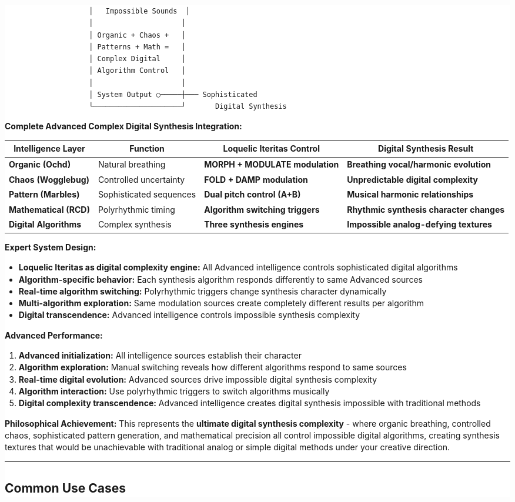 ```
                    │   Impossible Sounds  │
                    │                     │
                    │ Organic + Chaos +   │
                    │ Patterns + Math =   │
                    │ Complex Digital     │
                    │ Algorithm Control   │
                    │                     │
                    │ System Output ○─────┼─── Sophisticated
                    └─────────────────────┘       Digital Synthesis
```

**Complete Advanced Complex Digital Synthesis Integration:**

| Intelligence Layer | Function | Loquelic Iteritas Control | Digital Synthesis Result |
|-------------------|----------|---------------------------|---------------------------|
| **Organic (Ochd)** | Natural breathing | **MORPH + MODULATE modulation** | **Breathing vocal/harmonic evolution** |
| **Chaos (Wogglebug)** | Controlled uncertainty | **FOLD + DAMP modulation** | **Unpredictable digital complexity** |
| **Pattern (Marbles)** | Sophisticated sequences | **Dual pitch control (A+B)** | **Musical harmonic relationships** |
| **Mathematical (RCD)** | Polyrhythmic timing | **Algorithm switching triggers** | **Rhythmic synthesis character changes** |
| **Digital Algorithms** | Complex synthesis | **Three synthesis engines** | **Impossible analog-defying textures** |

**Expert System Design:**
- **Loquelic Iteritas as digital complexity engine:** All Advanced intelligence controls sophisticated digital algorithms
- **Algorithm-specific behavior:** Each synthesis algorithm responds differently to same Advanced sources
- **Real-time algorithm switching:** Polyrhythmic triggers change synthesis character dynamically
- **Multi-algorithm exploration:** Same modulation sources create completely different results per algorithm
- **Digital transcendence:** Advanced intelligence controls impossible synthesis complexity

**Advanced Performance:**
1. **Advanced initialization:** All intelligence sources establish their character
2. **Algorithm exploration:** Manual switching reveals how different algorithms respond to same sources
3. **Real-time digital evolution:** Advanced sources drive impossible digital synthesis complexity
4. **Algorithm interaction:** Use polyrhythmic triggers to switch algorithms musically
5. **Digital complexity transcendence:** Advanced intelligence creates digital synthesis impossible with traditional methods

**Philosophical Achievement:**
This represents the **ultimate digital synthesis complexity** - where organic breathing, controlled chaos, sophisticated pattern generation, and mathematical precision all control impossible digital algorithms, creating synthesis textures that would be unachievable with traditional analog or simple digital methods under your creative direction.

---

## Common Use Cases
